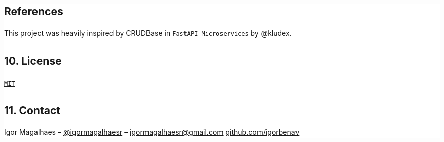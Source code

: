
## References

This project was heavily inspired by CRUDBase in [`FastAPI Microservices`](https://github.com/Kludex/fastapi-microservices) by @kludex.

## 10. License

[`MIT`](LICENSE.md)

## 11. Contact

Igor Magalhaes – [@igormagalhaesr](https://twitter.com/igormagalhaesr) – igormagalhaesr@gmail.com
[github.com/igorbenav](https://github.com/igorbenav/)

